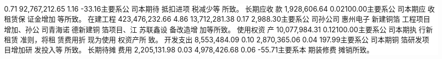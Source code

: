 0.71
92,767,212.65
1.16
-33.16主要系公
司本期待
抵扣进项
税减少等
所致。
长期应收
款
1,928,606.64
0.02100.00主要系公
司本期应
收租赁保
证金增加
等所致。
在建工程
423,476,232.66
4.86
13,712,281.38
0.17
2,988.30主要系公
司孙公司
惠州电子
新建铜箔
工程项目
增加、孙公
司青海诺
德新建铜
箔项目、江
苏联鑫设
备改造增
加等所致。
使用权资
产
10,077,984.31
0.12100.00主要系公
司本期执
行新租赁
准则，将租
赁费用折
现为使用
权资产所
致。
开发支出
8,553,484.09
0.10
2,870,365.06
0.04
197.99主要系公
司本期铜
箔研发项
目增加研
发投入等
所致。
长期待摊
费用
2,205,131.98
0.03
4,978,426.68
0.06
-55.71主要系本
期装修费
摊销所致。